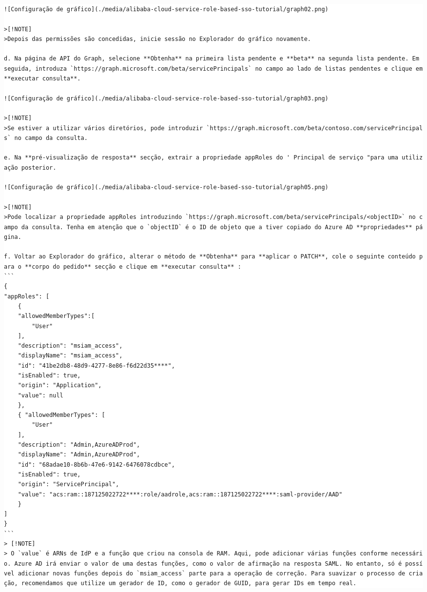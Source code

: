     ![Configuração de gráfico](./media/alibaba-cloud-service-role-based-sso-tutorial/graph02.png)

    >[!NOTE]
    >Depois das permissões são concedidas, inicie sessão no Explorador do gráfico novamente.

    d. Na página de API do Graph, selecione **Obtenha** na primeira lista pendente e **beta** na segunda lista pendente. Em seguida, introduza `https://graph.microsoft.com/beta/servicePrincipals` no campo ao lado de listas pendentes e clique em **executar consulta**.

    ![Configuração de gráfico](./media/alibaba-cloud-service-role-based-sso-tutorial/graph03.png)

    >[!NOTE]
    >Se estiver a utilizar vários diretórios, pode introduzir `https://graph.microsoft.com/beta/contoso.com/servicePrincipals` no campo da consulta.

    e. Na **pré-visualização de resposta** secção, extrair a propriedade appRoles do ' Principal de serviço "para uma utilização posterior.

    ![Configuração de gráfico](./media/alibaba-cloud-service-role-based-sso-tutorial/graph05.png)

    >[!NOTE]
    >Pode localizar a propriedade appRoles introduzindo `https://graph.microsoft.com/beta/servicePrincipals/<objectID>` no campo da consulta. Tenha em atenção que o `objectID` é o ID de objeto que a tiver copiado do Azure AD **propriedades** página.

    f. Voltar ao Explorador do gráfico, alterar o método de **Obtenha** para **aplicar o PATCH**, cole o seguinte conteúdo para o **corpo do pedido** secção e clique em **executar consulta** :
    ```
    { 
    "appRoles": [
        { 
        "allowedMemberTypes":[
            "User"
        ],
        "description": "msiam_access",
        "displayName": "msiam_access",
        "id": "41be2db8-48d9-4277-8e86-f6d22d35****",
        "isEnabled": true,
        "origin": "Application",
        "value": null
        },
        { "allowedMemberTypes": [
            "User"
        ],
        "description": "Admin,AzureADProd",
        "displayName": "Admin,AzureADProd",
        "id": "68adae10-8b6b-47e6-9142-6476078cdbce",
        "isEnabled": true,
        "origin": "ServicePrincipal",
        "value": "acs:ram::187125022722****:role/aadrole,acs:ram::187125022722****:saml-provider/AAD"
        }
    ]
    }
    ```
    > [!NOTE]
    > O `value` é ARNs de IdP e a função que criou na consola de RAM. Aqui, pode adicionar várias funções conforme necessário. Azure AD irá enviar o valor de uma destas funções, como o valor de afirmação na resposta SAML. No entanto, só é possível adicionar novas funções depois do `msiam_access` parte para a operação de correção. Para suavizar o processo de criação, recomendamos que utilize um gerador de ID, como o gerador de GUID, para gerar IDs em tempo real.
